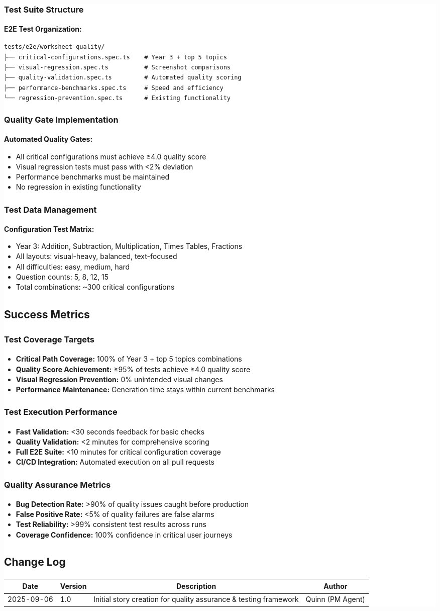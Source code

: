 ### Test Suite Structure
**E2E Test Organization:**
```
tests/e2e/worksheet-quality/
├── critical-configurations.spec.ts    # Year 3 + top 5 topics
├── visual-regression.spec.ts          # Screenshot comparisons
├── quality-validation.spec.ts         # Automated quality scoring
├── performance-benchmarks.spec.ts     # Speed and efficiency
└── regression-prevention.spec.ts      # Existing functionality
```

### Quality Gate Implementation
**Automated Quality Gates:**
- All critical configurations must achieve ≥4.0 quality score
- Visual regression tests must pass with <2% deviation
- Performance benchmarks must be maintained
- No regression in existing functionality

### Test Data Management
**Configuration Test Matrix:**
- Year 3: Addition, Subtraction, Multiplication, Times Tables, Fractions
- All layouts: visual-heavy, balanced, text-focused
- All difficulties: easy, medium, hard
- Question counts: 5, 8, 12, 15
- Total combinations: ~300 critical configurations

## Success Metrics

### Test Coverage Targets
- **Critical Path Coverage:** 100% of Year 3 + top 5 topics combinations
- **Quality Score Achievement:** ≥95% of tests achieve ≥4.0 quality score
- **Visual Regression Prevention:** 0% unintended visual changes
- **Performance Maintenance:** Generation time stays within current benchmarks

### Test Execution Performance
- **Fast Validation:** <30 seconds feedback for basic checks
- **Quality Validation:** <2 minutes for comprehensive scoring
- **Full E2E Suite:** <10 minutes for critical configuration coverage
- **CI/CD Integration:** Automated execution on all pull requests

### Quality Assurance Metrics
- **Bug Detection Rate:** >90% of quality issues caught before production
- **False Positive Rate:** <5% of quality failures are false alarms
- **Test Reliability:** >99% consistent test results across runs
- **Coverage Confidence:** 100% confidence in critical user journeys

## Change Log

| Date | Version | Description | Author |
|------|---------|-------------|--------|
| 2025-09-06 | 1.0 | Initial story creation for quality assurance & testing framework | Quinn (PM Agent) |
